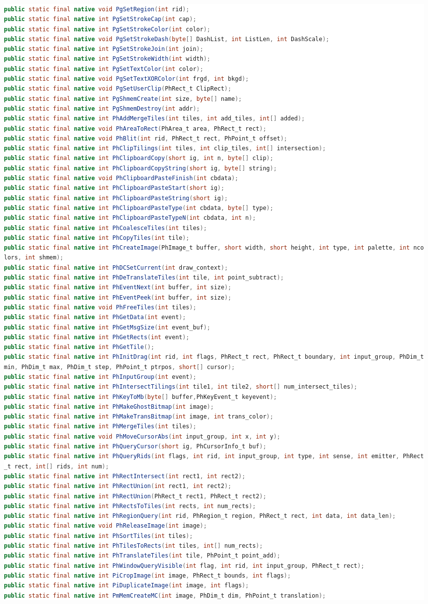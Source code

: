 ```java
public static final native void PgSetRegion(int rid);
public static final native int PgSetStrokeCap(int cap);
public static final native int PgSetStrokeColor(int color);
public static final native void PgSetStrokeDash(byte[] DashList, int ListLen, int DashScale);
public static final native int PgSetStrokeJoin(int join);
public static final native int PgSetStrokeWidth(int width);
public static final native int PgSetTextColor(int color);
public static final native void PgSetTextXORColor(int frgd, int bkgd);
public static final native void PgSetUserClip(PhRect_t ClipRect);
public static final native int PgShmemCreate(int size, byte[] name);
public static final native int PgShmemDestroy(int addr);
public static final native int PhAddMergeTiles(int tiles, int add_tiles, int[] added);
public static final native void PhAreaToRect(PhArea_t area, PhRect_t rect);
public static final native void PhBlit(int rid, PhRect_t rect, PhPoint_t offset);
public static final native int PhClipTilings(int tiles, int clip_tiles, int[] intersection);
public static final native int PhClipboardCopy(short ig, int n, byte[] clip);
public static final native int PhClipboardCopyString(short ig, byte[] string);
public static final native void PhClipboardPasteFinish(int cbdata);
public static final native int PhClipboardPasteStart(short ig);
public static final native int PhClipboardPasteString(short ig);
public static final native int PhClipboardPasteType(int cbdata, byte[] type);
public static final native int PhClipboardPasteTypeN(int cbdata, int n);
public static final native int PhCoalesceTiles(int tiles);
public static final native int PhCopyTiles(int tile);
public static final native int PhCreateImage(PhImage_t buffer, short width, short height, int type, int palette, int ncolors, int shmem);
public static final native int PhDCSetCurrent(int draw_context);
public static final native int PhDeTranslateTiles(int tile, int point_subtract);
public static final native int PhEventNext(int buffer, int size);
public static final native int PhEventPeek(int buffer, int size);
public static final native void PhFreeTiles(int tiles);
public static final native int PhGetData(int event);
public static final native int PhGetMsgSize(int event_buf);
public static final native int PhGetRects(int event);
public static final native int PhGetTile();
public static final native int PhInitDrag(int rid, int flags, PhRect_t rect, PhRect_t boundary, int input_group, PhDim_t min, PhDim_t max, PhDim_t step, PhPoint_t ptrpos, short[] cursor);
public static final native int PhInputGroup(int event);
public static final native int PhIntersectTilings(int tile1, int tile2, short[] num_intersect_tiles);
public static final native int PhKeyToMb(byte[] buffer,PhKeyEvent_t keyevent);
public static final native int PhMakeGhostBitmap(int image);
public static final native int PhMakeTransBitmap(int image, int trans_color);
public static final native int PhMergeTiles(int tiles);
public static final native void PhMoveCursorAbs(int input_group, int x, int y);
public static final native int PhQueryCursor(short ig, PhCursorInfo_t buf);
public static final native int PhQueryRids(int flags, int rid, int input_group, int type, int sense, int emitter, PhRect_t rect, int[] rids, int num);
public static final native int PhRectIntersect(int rect1, int rect2);
public static final native int PhRectUnion(int rect1, int rect2);
public static final native int PhRectUnion(PhRect_t rect1, PhRect_t rect2);
public static final native int PhRectsToTiles(int rects, int num_rects);
public static final native int PhRegionQuery(int rid, PhRegion_t region, PhRect_t rect, int data, int data_len);
public static final native void PhReleaseImage(int image);
public static final native int PhSortTiles(int tiles);
public static final native int PhTilesToRects(int tiles, int[] num_rects);
public static final native int PhTranslateTiles(int tile, PhPoint_t point_add);
public static final native int PhWindowQueryVisible(int flag, int rid, int input_group, PhRect_t rect);
public static final native int PiCropImage(int image, PhRect_t bounds, int flags);
public static final native int PiDuplicateImage(int image, int flags);
public static final native int PmMemCreateMC(int image, PhDim_t dim, PhPoint_t translation);
```